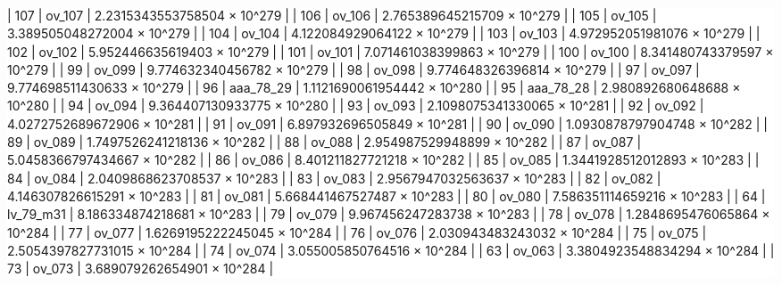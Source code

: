 | 107 | ov_107 | 2.2315343553758504 × 10^279 |
| 106 | ov_106 | 2.765389645215709 × 10^279 |
| 105 | ov_105 | 3.389505048272004 × 10^279 |
| 104 | ov_104 | 4.122084929064122 × 10^279 |
| 103 | ov_103 | 4.972952051981076 × 10^279 |
| 102 | ov_102 | 5.952446635619403 × 10^279 |
| 101 | ov_101 | 7.071461038399863 × 10^279 |
| 100 | ov_100 | 8.341480743379597 × 10^279 |
| 99 | ov_099 | 9.774632340456782 × 10^279 |
| 98 | ov_098 | 9.774648326396814 × 10^279 |
| 97 | ov_097 | 9.774698511430633 × 10^279 |
| 96 | aaa_78_29 | 1.1121690061954442 × 10^280 |
| 95 | aaa_78_28 | 2.980892680648688 × 10^280 |
| 94 | ov_094 | 9.364407130933775 × 10^280 |
| 93 | ov_093 | 2.1098075341330065 × 10^281 |
| 92 | ov_092 | 4.0272752689672906 × 10^281 |
| 91 | ov_091 | 6.897932696505849 × 10^281 |
| 90 | ov_090 | 1.0930878797904748 × 10^282 |
| 89 | ov_089 | 1.7497526241218136 × 10^282 |
| 88 | ov_088 | 2.954987529948899 × 10^282 |
| 87 | ov_087 | 5.0458366797434667 × 10^282 |
| 86 | ov_086 | 8.401211827721218 × 10^282 |
| 85 | ov_085 | 1.3441928512012893 × 10^283 |
| 84 | ov_084 | 2.0409868623708537 × 10^283 |
| 83 | ov_083 | 2.9567947032563637 × 10^283 |
| 82 | ov_082 | 4.146307826615291 × 10^283 |
| 81 | ov_081 | 5.668441467527487 × 10^283 |
| 80 | ov_080 | 7.586351114659216 × 10^283 |
| 64 | lv_79_m31 | 8.186334874218681 × 10^283 |
| 79 | ov_079 | 9.967456247283738 × 10^283 |
| 78 | ov_078 | 1.2848695476065864 × 10^284 |
| 77 | ov_077 | 1.6269195222245045 × 10^284 |
| 76 | ov_076 | 2.030943483243032 × 10^284 |
| 75 | ov_075 | 2.5054397827731015 × 10^284 |
| 74 | ov_074 | 3.055005850764516 × 10^284 |
| 63 | ov_063 | 3.3804923548834294 × 10^284 |
| 73 | ov_073 | 3.689079262654901 × 10^284 |